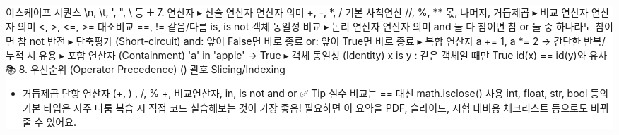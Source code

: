 이스케이프 시퀀스
\n, \t, \', \", \\ 등
➕ 7. 연산자
▸ 산술 연산자
연산자
의미
+, -, *, /
기본 사칙연산
//, %, **
몫, 나머지, 거듭제곱
▸ 비교 연산자
연산자
의미
<, >, <=, >=
대소비교
==, !=
같음/다름
is, is not
객체 동일성 비교
▸ 논리 연산자
연산자
의미
and
둘 다 참이면 참
or
둘 중 하나라도 참이면 참
not
반전
▸ 단축평가 (Short-circuit)
and: 앞이 False면 바로 종료
or: 앞이 True면 바로 종료
▸ 복합 연산자
a += 1, a *= 2 → 간단한 반복/누적 시 유용
▸ 포함 연산자 (Containment)
'a' in 'apple' → True
▸ 객체 동일성 (Identity)
x is y : 같은 객체일 때만 True
id(x) == id(y)와 유사
📚 8. 우선순위 (Operator Precedence)
() 괄호
Slicing/Indexing

* 거듭제곱
단항 연산자 (+, )
, /, %
+,
비교연산자, in, is
not
and
or
✅ Tip
실수 비교는 == 대신 math.isclose() 사용
int, float, str, bool 등의 기본 타입은 자주 다룸
복습 시 직접 코드 실습해보는 것이 가장 좋음!
필요하면 이 요약을 PDF, 슬라이드, 시험 대비용 체크리스트 등으로도 바꿔줄 수 있어요.
